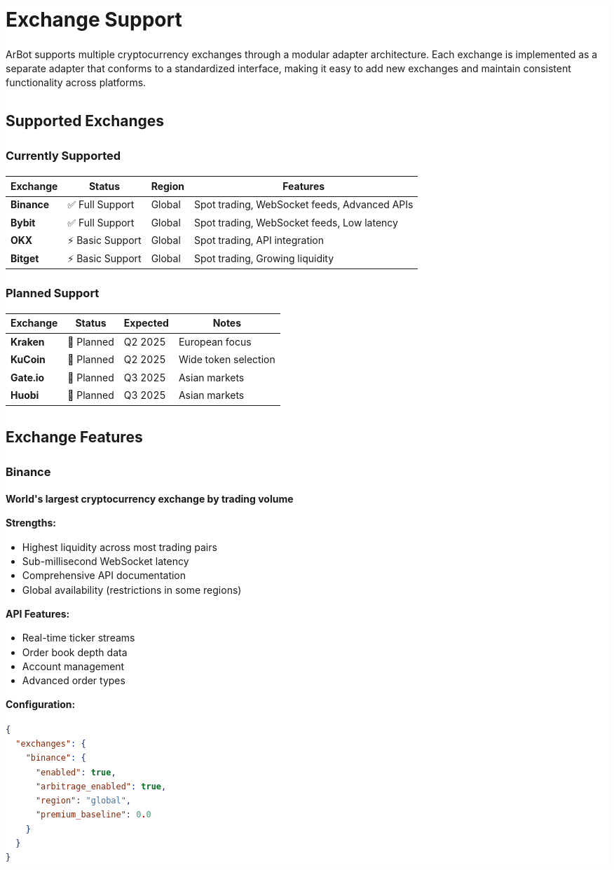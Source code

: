 # Exchange Support

ArBot supports multiple cryptocurrency exchanges through a modular adapter architecture. Each exchange is implemented as a separate adapter that conforms to a standardized interface, making it easy to add new exchanges and maintain consistent functionality across platforms.

## Supported Exchanges

### Currently Supported

| Exchange | Status | Region | Features |
|----------|--------|--------|----------|
| **Binance** | ✅ Full Support | Global | Spot trading, WebSocket feeds, Advanced APIs |
| **Bybit** | ✅ Full Support | Global | Spot trading, WebSocket feeds, Low latency |
| **OKX** | ⚡ Basic Support | Global | Spot trading, API integration |
| **Bitget** | ⚡ Basic Support | Global | Spot trading, Growing liquidity |

### Planned Support

| Exchange | Status | Expected | Notes |
|----------|--------|----------|-------|
| **Kraken** | 🔄 Planned | Q2 2025 | European focus |
| **KuCoin** | 🔄 Planned | Q2 2025 | Wide token selection |
| **Gate.io** | 🔄 Planned | Q3 2025 | Asian markets |
| **Huobi** | 🔄 Planned | Q3 2025 | Asian markets |

## Exchange Features

### Binance

**World's largest cryptocurrency exchange by trading volume**

**Strengths:**
- Highest liquidity across most trading pairs
- Sub-millisecond WebSocket latency
- Comprehensive API documentation
- Global availability (restrictions in some regions)

**API Features:**
- Real-time ticker streams
- Order book depth data
- Account management
- Advanced order types

**Configuration:**
```json
{
  "exchanges": {
    "binance": {
      "enabled": true,
      "arbitrage_enabled": true,
      "region": "global",
      "premium_baseline": 0.0
    }
  }
}
```
